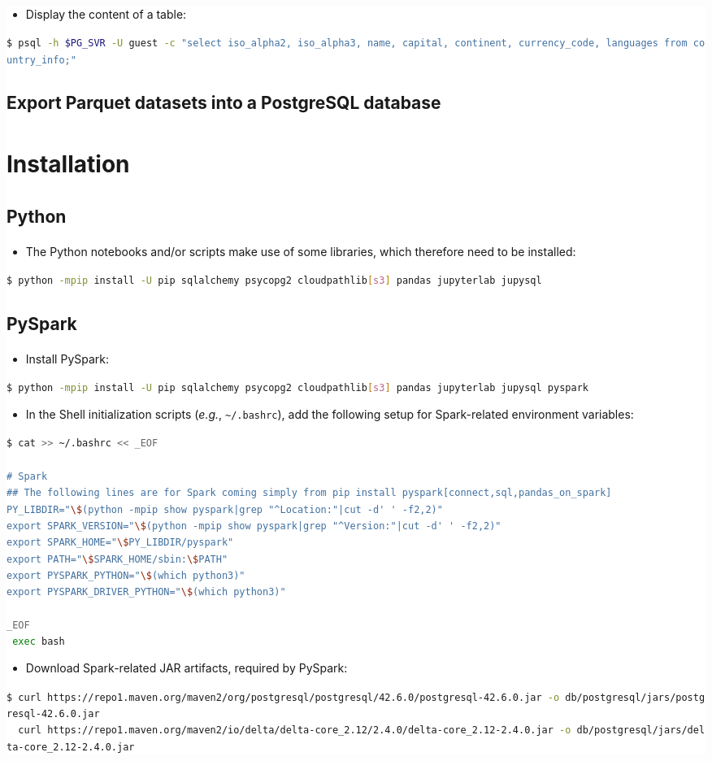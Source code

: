 ```bash
```
  
* Display the content of a table:
```bash
$ psql -h $PG_SVR -U guest -c "select iso_alpha2, iso_alpha3, name, capital, continent, currency_code, languages from country_info;"
```

## Export Parquet datasets into a PostgreSQL database


# Installation

## Python
* The Python notebooks and/or scripts make use of some libraries,
  which therefore need to be installed:
```bash
$ python -mpip install -U pip sqlalchemy psycopg2 cloudpathlib[s3] pandas jupyterlab jupysql
```

## PySpark
* Install PySpark:
```bash
$ python -mpip install -U pip sqlalchemy psycopg2 cloudpathlib[s3] pandas jupyterlab jupysql pyspark
```

* In the Shell initialization scripts (_e.g._, `~/.bashrc`), add the following
  setup for Spark-related environment variables:
```bash
$ cat >> ~/.bashrc << _EOF

# Spark
## The following lines are for Spark coming simply from pip install pyspark[connect,sql,pandas_on_spark]
PY_LIBDIR="\$(python -mpip show pyspark|grep "^Location:"|cut -d' ' -f2,2)"
export SPARK_VERSION="\$(python -mpip show pyspark|grep "^Version:"|cut -d' ' -f2,2)"
export SPARK_HOME="\$PY_LIBDIR/pyspark"
export PATH="\$SPARK_HOME/sbin:\$PATH"
export PYSPARK_PYTHON="\$(which python3)"
export PYSPARK_DRIVER_PYTHON="\$(which python3)"

_EOF
 exec bash
```

* Download Spark-related JAR artifacts, required by PySpark:
```bash
$ curl https://repo1.maven.org/maven2/org/postgresql/postgresql/42.6.0/postgresql-42.6.0.jar -o db/postgresql/jars/postgresql-42.6.0.jar
  curl https://repo1.maven.org/maven2/io/delta/delta-core_2.12/2.4.0/delta-core_2.12-2.4.0.jar -o db/postgresql/jars/delta-core_2.12-2.4.0.jar
```
